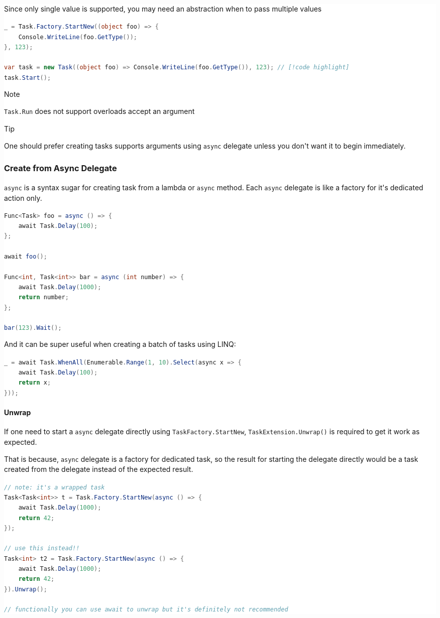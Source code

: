 Since only single value is supported, you may need an abstraction when to pass multiple values

```cs
_ = Task.Factory.StartNew((object foo) => {
    Console.WriteLine(foo.GetType());
}, 123);

var task = new Task((object foo) => Console.WriteLine(foo.GetType()), 123); // [!code highlight] 
task.Start();
```

> [!NOTE]
> `Task.Run` does not support overloads accept an argument

> [!TIP]
> One should prefer creating tasks supports arguments using `async` delegate unless you don't want it to begin immediately.

### Create from Async Delegate

`async` is a syntax sugar for creating task from a lambda or `async` method.
Each `async` delegate is like a factory for it's dedicated action only.

```cs
Func<Task> foo = async () => {
    await Task.Delay(100);
};

await foo();

Func<int, Task<int>> bar = async (int number) => {
    await Task.Delay(1000);
    return number;
};

bar(123).Wait();
```

And it can be super useful when creating a batch of tasks using LINQ:

```cs
_ = await Task.WhenAll(Enumerable.Range(1, 10).Select(async x => {
    await Task.Delay(100);
    return x;
}));
```

#### Unwrap

If one need to start a `async` delegate directly using `TaskFactory.StartNew`, `TaskExtension.Unwrap()` is required to get it work as expected.

That is because, `async` delegate is a factory for dedicated task, so the result for starting the delegate directly would be a task created from the delegate instead of the expected result.

```cs
// note: it's a wrapped task
Task<Task<int>> t = Task.Factory.StartNew(async () => {
    await Task.Delay(1000);
    return 42;
});

// use this instead!!
Task<int> t2 = Task.Factory.StartNew(async () => {
    await Task.Delay(1000);
    return 42;
}).Unwrap();

// functionally you can use await to unwrap but it's definitely not recommended
```